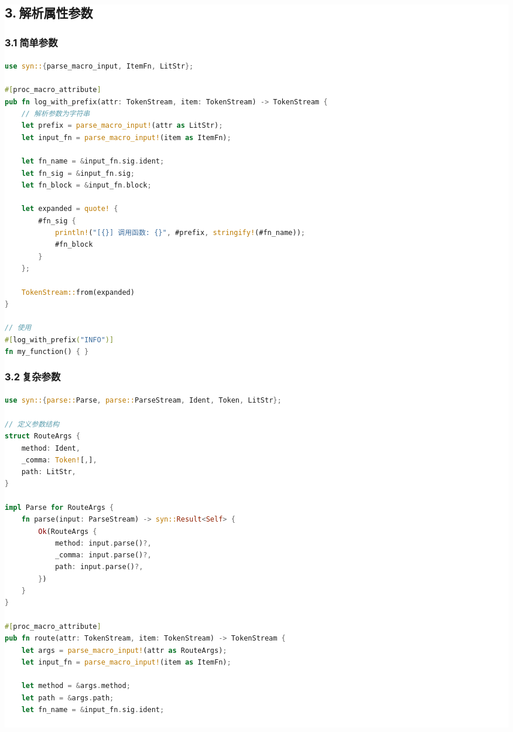 
## 3. 解析属性参数

### 3.1 简单参数

```rust
use syn::{parse_macro_input, ItemFn, LitStr};

#[proc_macro_attribute]
pub fn log_with_prefix(attr: TokenStream, item: TokenStream) -> TokenStream {
    // 解析参数为字符串
    let prefix = parse_macro_input!(attr as LitStr);
    let input_fn = parse_macro_input!(item as ItemFn);
    
    let fn_name = &input_fn.sig.ident;
    let fn_sig = &input_fn.sig;
    let fn_block = &input_fn.block;
    
    let expanded = quote! {
        #fn_sig {
            println!("[{}] 调用函数: {}", #prefix, stringify!(#fn_name));
            #fn_block
        }
    };
    
    TokenStream::from(expanded)
}

// 使用
#[log_with_prefix("INFO")]
fn my_function() { }
```

### 3.2 复杂参数

```rust
use syn::{parse::Parse, parse::ParseStream, Ident, Token, LitStr};

// 定义参数结构
struct RouteArgs {
    method: Ident,
    _comma: Token![,],
    path: LitStr,
}

impl Parse for RouteArgs {
    fn parse(input: ParseStream) -> syn::Result<Self> {
        Ok(RouteArgs {
            method: input.parse()?,
            _comma: input.parse()?,
            path: input.parse()?,
        })
    }
}

#[proc_macro_attribute]
pub fn route(attr: TokenStream, item: TokenStream) -> TokenStream {
    let args = parse_macro_input!(attr as RouteArgs);
    let input_fn = parse_macro_input!(item as ItemFn);
    
    let method = &args.method;
    let path = &args.path;
    let fn_name = &input_fn.sig.ident;
    
```